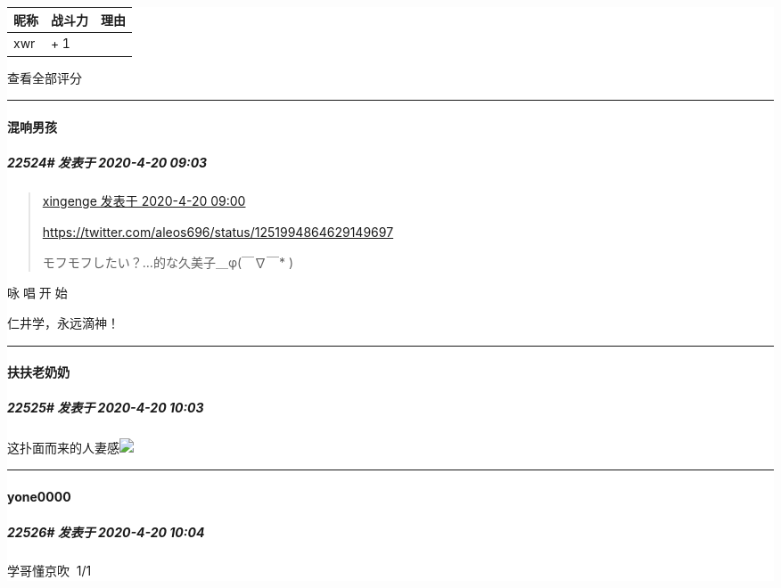 |昵称|战斗力|理由|
|----|---|---|
| xwr| + 1||



查看全部评分






-----

####  混响男孩  
##### 22524#       发表于 2020-4-20 09:03



<blockquote><a href="httphttps://bbs.saraba1st.com/2b/forum.php?mod=redirect&amp;goto=findpost&amp;pid=47139710&amp;ptid=1336553" target="_blank">xingenge 发表于 2020-4-20 09:00</a>

https://twitter.com/aleos696/status/1251994864629149697


モフモフしたい？…的な久美子＿φ(￣∇￣* )</blockquote>
咏 唱 开 始

仁井学，永远滴神！







-----

####  扶扶老奶奶  
##### 22525#       发表于 2020-4-20 10:03




这扑面而来的人妻感<img src="https://static.saraba1st.com/image/smiley/face2017/077.png" referrerpolicy="no-referrer">







-----

####  yone0000  
##### 22526#       发表于 2020-4-20 10:04




学哥懂京吹  1/1





